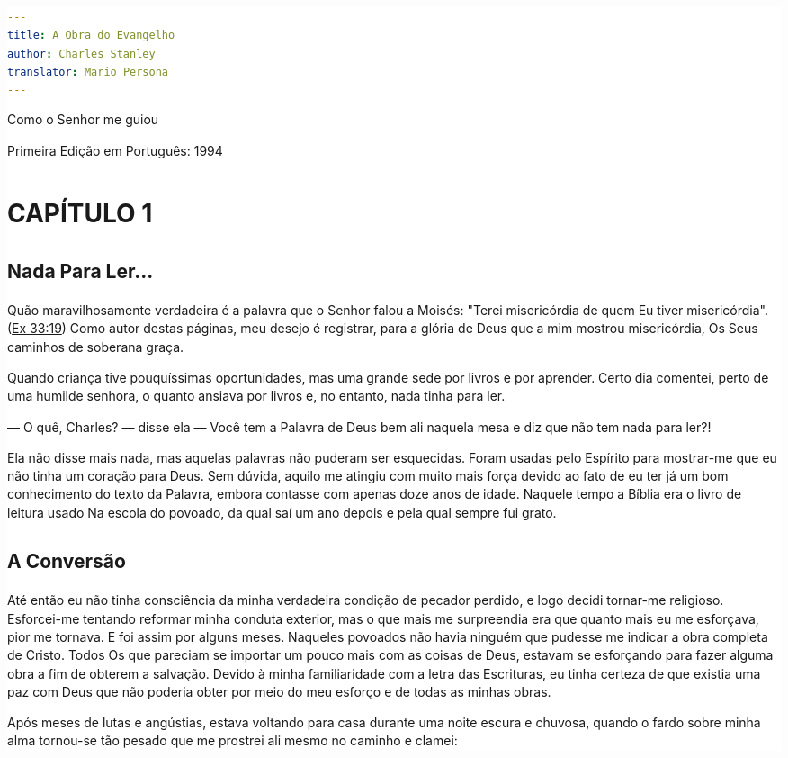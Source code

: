 ```yaml
---
title: A Obra do Evangelho
author: Charles Stanley 
translator: Mario Persona
---
```


Como o Senhor me guiou

Primeira Edição em Português: 1994

# CAPÍTULO 1 

Nada Para Ler...
----------------

Quão maravilhosamente verdadeira é a palavra que o Senhor falou a
Moisés: "Terei misericórdia de quem Eu tiver misericórdia". ([Ex
33:19](http://bibliaonline.com.br/acf/ex/33/19)) Como autor destas
páginas, meu desejo é registrar, para a glória de Deus que a mim mostrou
misericórdia, Os Seus caminhos de soberana graça.

Quando criança tive pouquíssimas oportunidades, mas uma grande sede por
livros e por aprender. Certo dia comentei, perto de uma humilde senhora,
o quanto ansiava por livros e, no entanto, nada tinha para ler.

— O quê, Charles? — disse ela — Você tem a Palavra de Deus bem ali
naquela mesa e diz que não tem nada para ler?!

Ela não disse mais nada, mas aquelas palavras não puderam ser
esquecidas. Foram usadas pelo Espírito para mostrar-me que eu não tinha
um coração para Deus. Sem dúvida, aquilo me atingiu com muito mais força
devido ao fato de eu ter já um bom conhecimento do texto da Palavra,
embora contasse com apenas doze anos de idade. Naquele tempo a Bíblia
era o livro de leitura usado Na escola do povoado, da qual saí um ano
depois e pela qual sempre fui grato.

A Conversão 
----------------

Até então eu não tinha consciência da minha verdadeira condição de
pecador perdido, e logo decidi tornar-me religioso. Esforcei-me tentando
reformar minha conduta exterior, mas o que mais me surpreendia era que
quanto mais eu me esforçava, pior me tornava. E foi assim por alguns
meses. Naqueles povoados não havia ninguém que pudesse me indicar a obra
completa de Cristo. Todos Os que pareciam se importar um pouco mais com
as coisas de Deus, estavam se esforçando para fazer alguma obra a fim de
obterem a salvação. Devido à minha familiaridade com a letra das
Escrituras, eu tinha certeza de que existia uma paz com Deus que não
poderia obter por meio do meu esforço e de todas as minhas obras.

Após meses de lutas e angústias, estava voltando para casa durante uma
noite escura e chuvosa, quando o fardo sobre minha alma tornou-se tão
pesado que me prostrei ali mesmo no caminho e clamei:

